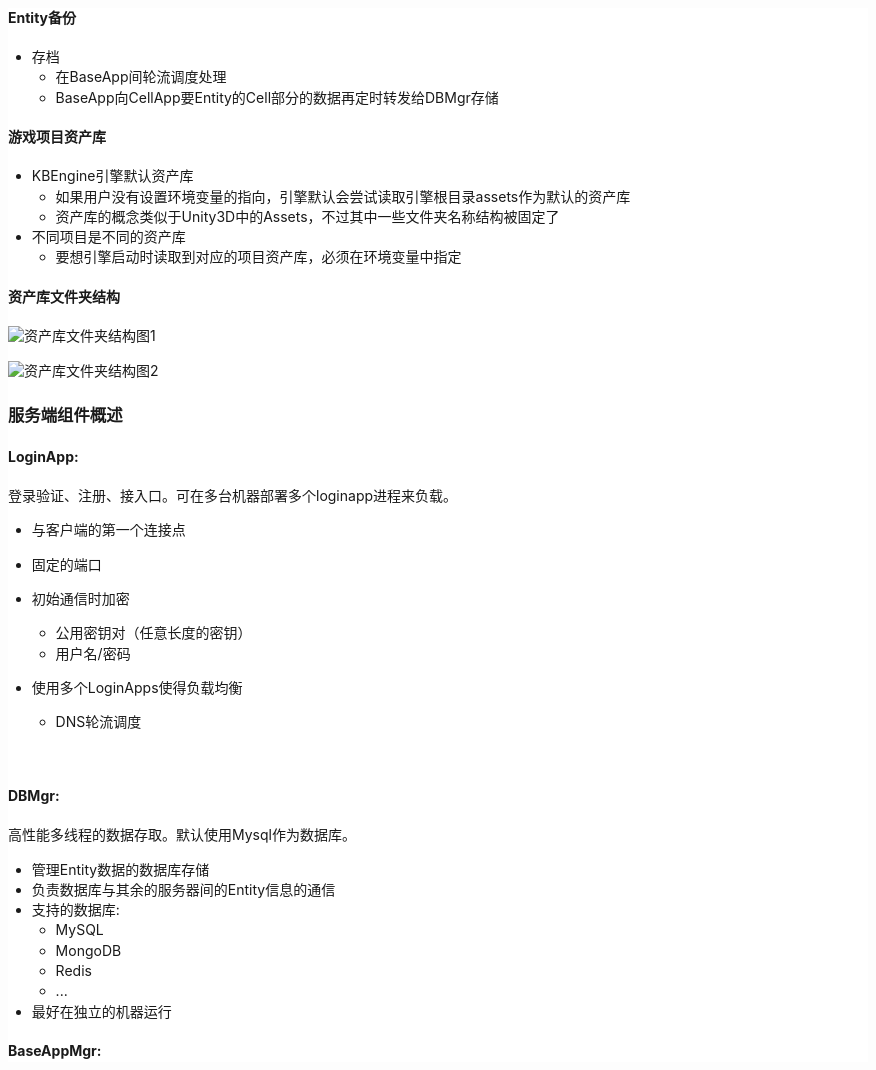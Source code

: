 #### Entity备份

* 存档
  * 在BaseApp间轮流调度处理
  * BaseApp向CellApp要Entity的Cell部分的数据再定时转发给DBMgr存储

#### 游戏项目资产库

* KBEngine引擎默认资产库
  * 如果用户没有设置环境变量的指向，引擎默认会尝试读取引擎根目录assets作为默认的资产库
  * 资产库的概念类似于Unity3D中的Assets，不过其中一些文件夹名称结构被固定了
* 不同项目是不同的资产库
  * 要想引擎启动时读取到对应的项目资产库，必须在环境变量中指定

#### 资产库文件夹结构

![资产库文件夹结构图1](http://115.imagebam.com/download/L6TjdFIW8tcAXwQhrNO-qA/50118/501172228/1.jpg)

![资产库文件夹结构图2](http://116.imagebam.com/download/PKyhaaNqVHdKIbyEB6xLew/50118/501172233/2.jpg)

### 服务端组件概述

#### LoginApp: 

登录验证、注册、接入口。可在多台机器部署多个loginapp进程来负载。

+ 与客户端的第一个连接点

+ 固定的端口

+ 初始通信时加密

  - 公用密钥对（任意长度的密钥）
  - 用户名/密码

+ 使用多个LoginApps使得负载均衡

  + DNS轮流调度

  ​

#### DBMgr:

高性能多线程的数据存取。默认使用Mysql作为数据库。

* 管理Entity数据的数据库存储
* 负责数据库与其余的服务器间的Entity信息的通信
* 支持的数据库:
  * MySQL
  * MongoDB
  * Redis
  * ...
* 最好在独立的机器运行

#### BaseAppMgr:

